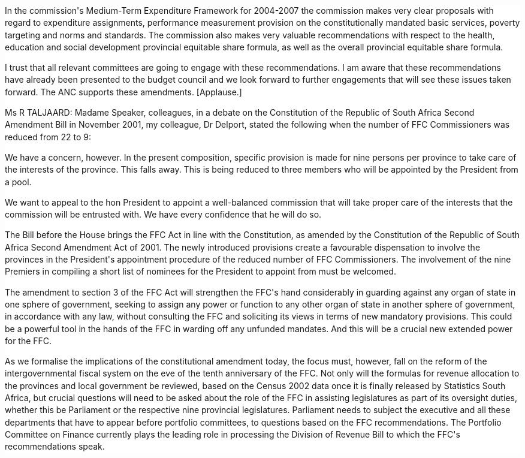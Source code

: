 In the commission's Medium-Term Expenditure Framework for 2004-2007 the
commission makes very clear proposals with regard to expenditure
assignments, performance measurement provision on the constitutionally
mandated basic services, poverty targeting and norms and standards. The
commission also makes very valuable recommendations with respect to the
health, education and social development provincial equitable share
formula, as well as the overall provincial equitable share formula.

I trust that all relevant committees are going to engage with these
recommendations. I am aware that these recommendations have already been
presented to the budget council and we look forward to further engagements
that will see these issues taken forward. The ANC supports these
amendments. [Applause.]

Ms R TALJAARD: Madame Speaker, colleagues, in a debate on the Constitution
of the Republic of South Africa Second Amendment Bill in November 2001, my
colleague, Dr Delport, stated the following when the number of FFC
Commissioners was reduced from 22 to 9:


  We have a concern, however. In the present composition, specific
  provision is made for nine persons per province to take care of the
  interests of the province. This falls away. This is being reduced to
  three members who will be appointed by the President from a pool.


  We want to appeal to the hon President to appoint a well-balanced
  commission that will take proper care of the interests that the
  commission will be entrusted with. We have every confidence that he will
  do so.

The Bill before the House brings the FFC Act in line with the Constitution,
as amended by the Constitution of the Republic of South Africa Second
Amendment Act of 2001. The newly introduced provisions create a favourable
dispensation to involve the provinces in the President's appointment
procedure of the reduced number of FFC Commissioners. The involvement of
the nine Premiers in compiling a short list of nominees for the President
to appoint from must be welcomed.

The amendment to section 3 of the FFC Act will strengthen the FFC's hand
considerably in guarding against any organ of state in one sphere of
government, seeking to assign any power or function to any other organ of
state in another sphere of government, in accordance with any law, without
consulting the FFC and soliciting its views in terms of new mandatory
provisions. This could be a powerful tool in the hands of the FFC in
warding off any unfunded mandates. And this will be a crucial new extended
power for the FFC.

As we formalise the implications of the constitutional amendment today, the
focus must, however, fall on the reform of the intergovernmental fiscal
system on the eve of the tenth anniversary of the FFC. Not only will the
formulas for revenue allocation to the provinces and local government be
reviewed, based on the Census 2002 data once it is finally released by
Statistics South Africa, but crucial questions will need to be asked about
the role of the FFC in assisting legislatures as part of its oversight
duties, whether this be Parliament or the respective nine provincial
legislatures.
Parliament needs to subject the executive and all these departments that
have to appear before portfolio committees, to questions based on the FFC
recommendations. The Portfolio Committee on Finance currently plays the
leading role in processing the Division of Revenue Bill to which the FFC's
recommendations speak.
